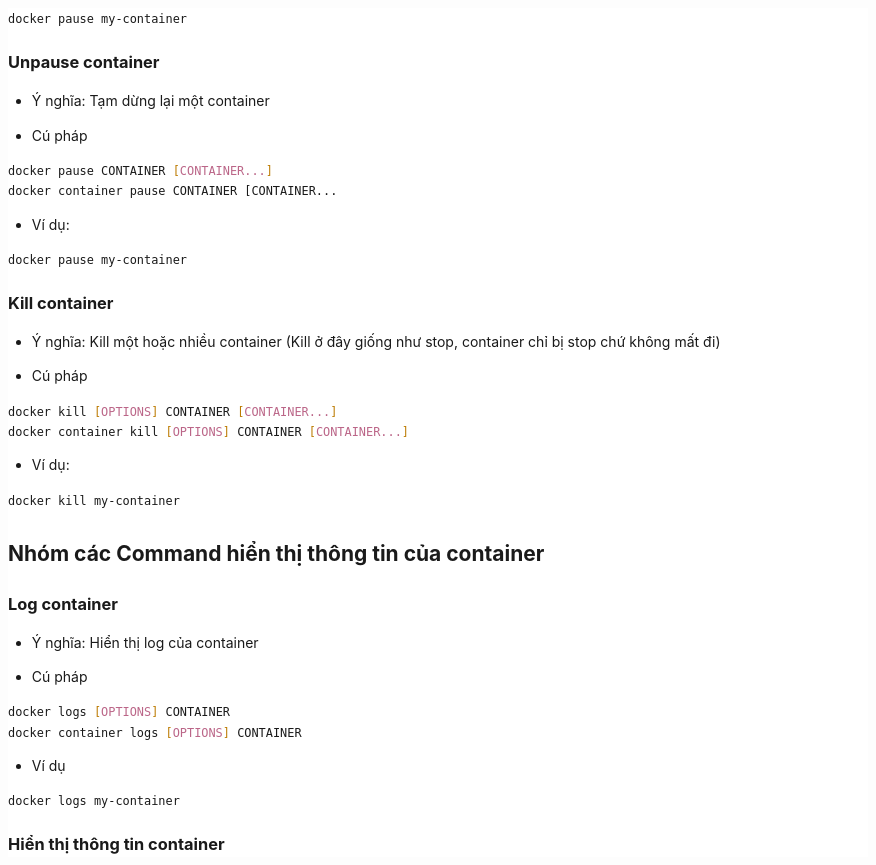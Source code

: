 ```bash
docker pause my-container
```

### Unpause container

- Ý nghĩa: Tạm dừng lại một container

- Cú pháp

```bash
docker pause CONTAINER [CONTAINER...]
docker container pause CONTAINER [CONTAINER...
```

- Ví dụ:

```bash
docker pause my-container
```

### Kill container

- Ý nghĩa: Kill một hoặc nhiều container (Kill ở đây giống như stop, container chỉ bị stop chứ không mất đi)

- Cú pháp

```bash
docker kill [OPTIONS] CONTAINER [CONTAINER...]
docker container kill [OPTIONS] CONTAINER [CONTAINER...]
```

- Ví dụ:

```bash
docker kill my-container
```

## Nhóm các Command hiển thị thông tin của container

### Log container

- Ý nghĩa: Hiển thị log của container

- Cú pháp

```bash
docker logs [OPTIONS] CONTAINER
docker container logs [OPTIONS] CONTAINER
```

- Ví dụ

```bash
docker logs my-container
```

### Hiển thị thông tin container

